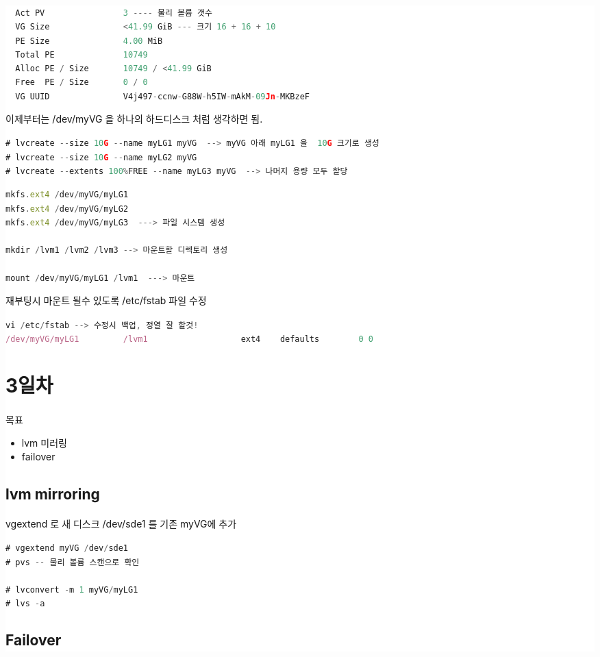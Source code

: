```jsx
  Act PV                3 ---- 물리 볼륨 갯수
  VG Size               <41.99 GiB --- 크기 16 + 16 + 10 
  PE Size               4.00 MiB
  Total PE              10749
  Alloc PE / Size       10749 / <41.99 GiB
  Free  PE / Size       0 / 0
  VG UUID               V4j497-ccnw-G88W-h5IW-mAkM-09Jn-MKBzeF
```

이제부터는 /dev/myVG 을 하나의 하드디스크 처럼 생각하면 됨.

```jsx
# lvcreate --size 10G --name myLG1 myVG  --> myVG 아래 myLG1 을  10G 크기로 생성
# lvcreate --size 10G --name myLG2 myVG
# lvcreate --extents 100%FREE --name myLG3 myVG  --> 나머지 용량 모두 할당
```

```jsx
mkfs.ext4 /dev/myVG/myLG1
mkfs.ext4 /dev/myVG/myLG2
mkfs.ext4 /dev/myVG/myLG3  ---> 파일 시스템 생성

mkdir /lvm1 /lvm2 /lvm3 --> 마운트할 디렉토리 생성

mount /dev/myVG/myLG1 /lvm1  ---> 마운트
```

재부팅시 마운트 될수 있도록 /etc/fstab 파일 수정

```jsx
vi /etc/fstab --> 수정시 백업, 정열 잘 할것!
/dev/myVG/myLG1         /lvm1                   ext4    defaults        0 0
```

# 3일차

목표

- lvm 미러링
- failover

## lvm mirroring

vgextend 로 새 디스크 /dev/sde1 를 기존 myVG에 추가 

```jsx
# vgextend myVG /dev/sde1
# pvs -- 물리 볼륨 스캔으로 확인

# lvconvert -m 1 myVG/myLG1
# lvs -a 
```

## Failover
